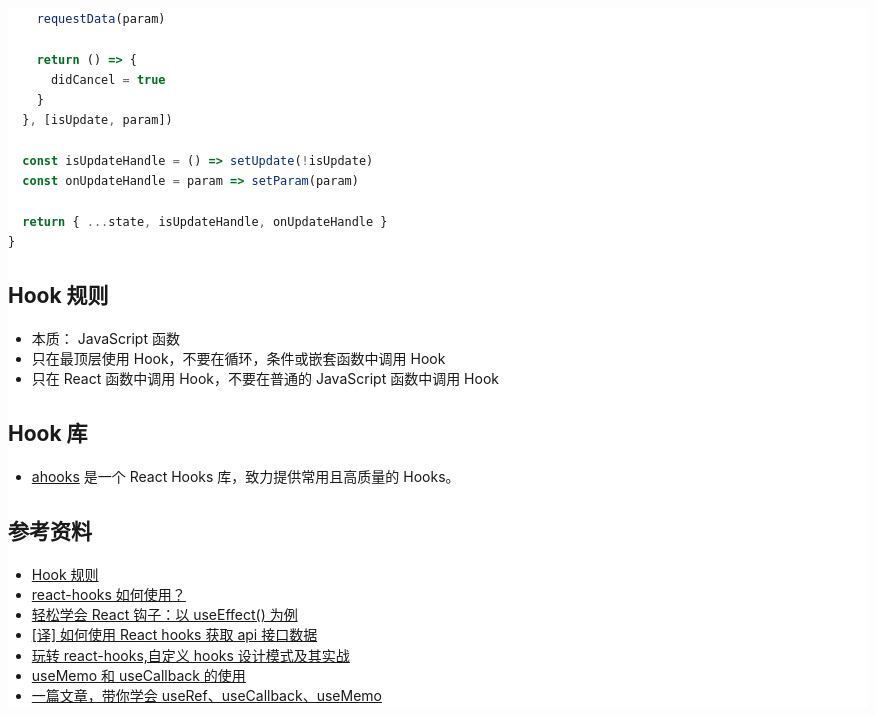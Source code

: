 ```js
    requestData(param)

    return () => {
      didCancel = true
    }
  }, [isUpdate, param])

  const isUpdateHandle = () => setUpdate(!isUpdate)
  const onUpdateHandle = param => setParam(param)

  return { ...state, isUpdateHandle, onUpdateHandle }
}
```

## Hook 规则

- 本质： JavaScript 函数
- 只在最顶层使用 Hook，不要在循环，条件或嵌套函数中调用 Hook
- 只在 React 函数中调用 Hook，不要在普通的 JavaScript 函数中调用 Hook

## Hook 库

- [ahooks](https://ahooks.js.org/zh-CN/docs/getting-started) 是一个 React Hooks 库，致力提供常用且高质量的 Hooks。

## 参考资料

- [Hook 规则](https://react.docschina.org/docs/hooks-rules.html)
- [react-hooks 如何使用？](https://juejin.cn/post/6864438643727433741)
- [轻松学会 React 钩子：以 useEffect() 为例](http://www.ruanyifeng.com/blog/2020/09/react-hooks-useeffect-tutorial.html)
- [[译] 如何使用 React hooks 获取 api 接口数据](https://juejin.cn/post/6844903921480105991)
- [玩转 react-hooks,自定义 hooks 设计模式及其实战](https://juejin.cn/post/6890738145671938062)
- [useMemo 和 useCallback 的使用](https://www.cnblogs.com/nianzhilian/p/14141620.html)
- [一篇文章，带你学会 useRef、useCallback、useMemo](https://zhuanlan.zhihu.com/p/117577458)
